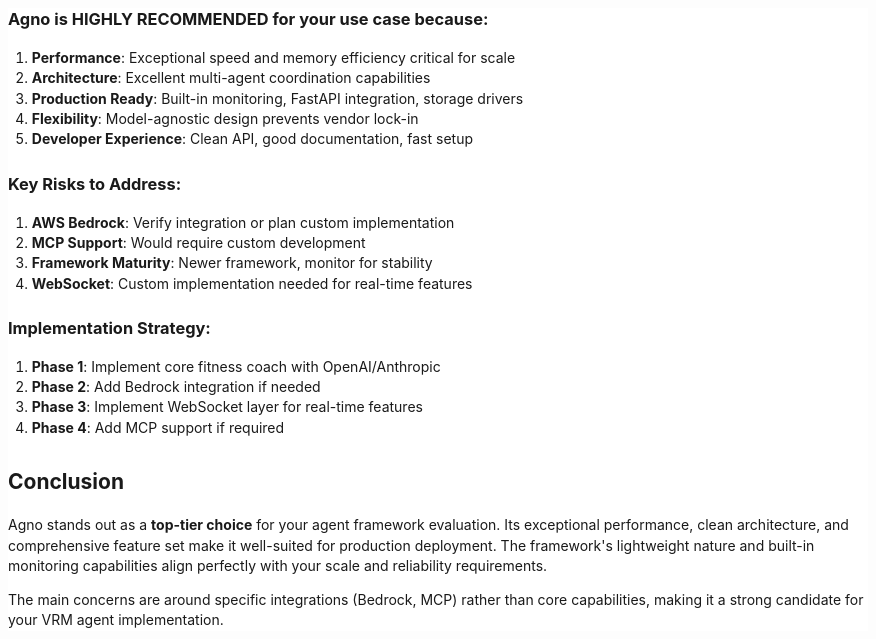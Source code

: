 ### Agno is HIGHLY RECOMMENDED for your use case because:

1. **Performance**: Exceptional speed and memory efficiency critical for scale
2. **Architecture**: Excellent multi-agent coordination capabilities
3. **Production Ready**: Built-in monitoring, FastAPI integration, storage drivers
4. **Flexibility**: Model-agnostic design prevents vendor lock-in
5. **Developer Experience**: Clean API, good documentation, fast setup

### Key Risks to Address:

1. **AWS Bedrock**: Verify integration or plan custom implementation
2. **MCP Support**: Would require custom development
3. **Framework Maturity**: Newer framework, monitor for stability
4. **WebSocket**: Custom implementation needed for real-time features

### Implementation Strategy:

1. **Phase 1**: Implement core fitness coach with OpenAI/Anthropic
2. **Phase 2**: Add Bedrock integration if needed
3. **Phase 3**: Implement WebSocket layer for real-time features
4. **Phase 4**: Add MCP support if required

## Conclusion

Agno stands out as a **top-tier choice** for your agent framework evaluation. Its exceptional performance, clean architecture, and comprehensive feature set make it well-suited for production deployment. The framework's lightweight nature and built-in monitoring capabilities align perfectly with your scale and reliability requirements.

The main concerns are around specific integrations (Bedrock, MCP) rather than core capabilities, making it a strong candidate for your VRM agent implementation.
